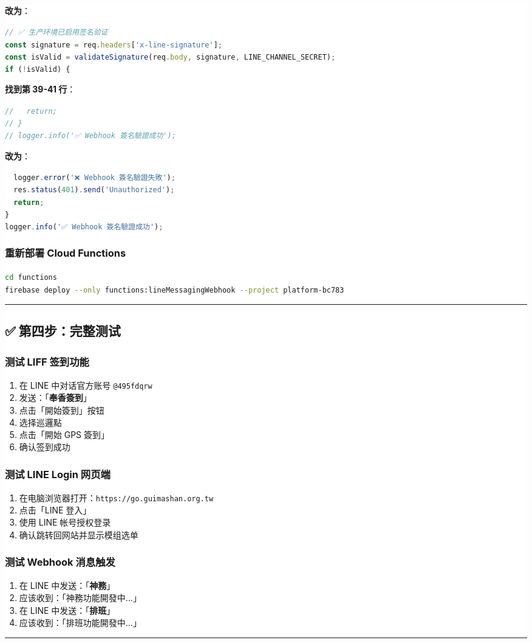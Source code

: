 **改为**：
```javascript
// ✅ 生产环境已启用签名验证
const signature = req.headers['x-line-signature'];
const isValid = validateSignature(req.body, signature, LINE_CHANNEL_SECRET);
if (!isValid) {
```

**找到第 39-41 行**：
```javascript
//   return;
// }
// logger.info('✅ Webhook 簽名驗證成功');
```

**改为**：
```javascript
  logger.error('❌ Webhook 簽名驗證失敗');
  res.status(401).send('Unauthorized');
  return;
}
logger.info('✅ Webhook 簽名驗證成功');
```

### 重新部署 Cloud Functions

```bash
cd functions
firebase deploy --only functions:lineMessagingWebhook --project platform-bc783
```

---

## ✅ 第四步：完整测试

### 测试 LIFF 签到功能

1. 在 LINE 中对话官方账号 `@495fdqrw`
2. 发送：「**奉香簽到**」
3. 点击「開始簽到」按钮
4. 选择巡邏點
5. 点击「開始 GPS 簽到」
6. 确认签到成功

### 测试 LINE Login 网页端

1. 在电脑浏览器打开：`https://go.guimashan.org.tw`
2. 点击「LINE 登入」
3. 使用 LINE 帐号授权登录
4. 确认跳转回网站并显示模组选单

### 测试 Webhook 消息触发

1. 在 LINE 中发送：「**神務**」
2. 应该收到：「神務功能開發中...」
3. 在 LINE 中发送：「**排班**」
4. 应该收到：「排班功能開發中...」

---